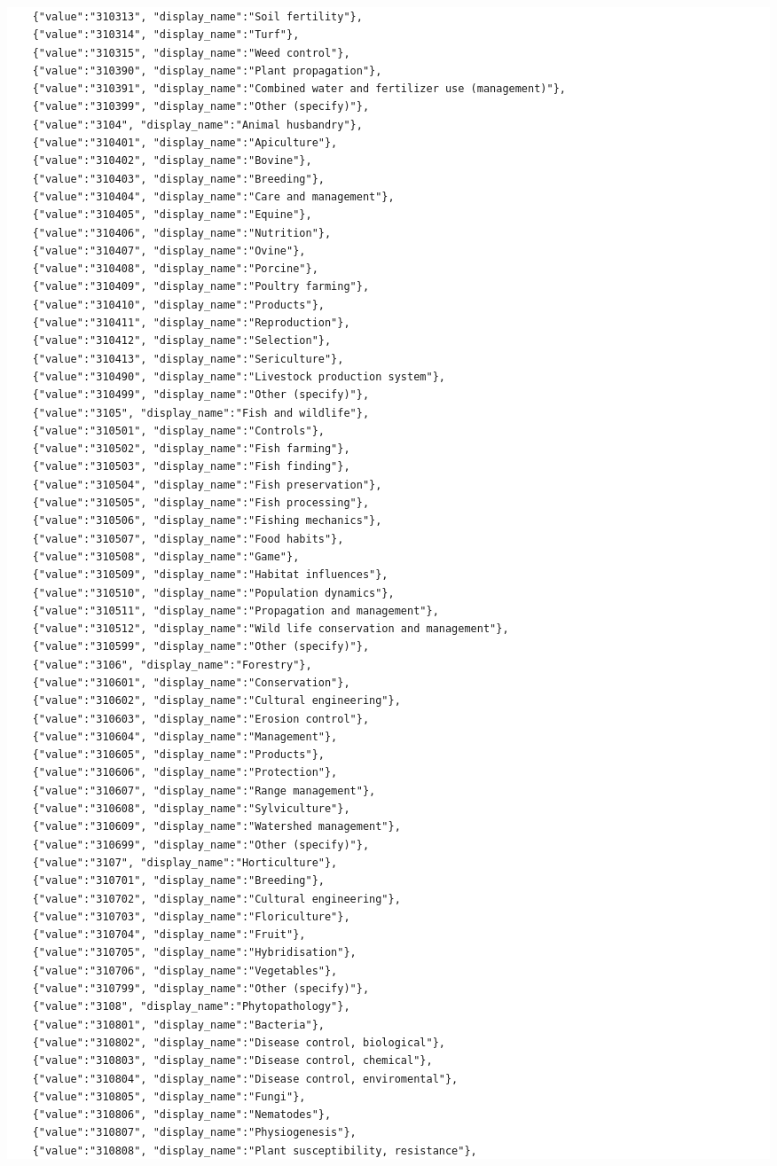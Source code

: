 		{"value":"310313", "display_name":"Soil fertility"},
		{"value":"310314", "display_name":"Turf"},
		{"value":"310315", "display_name":"Weed control"},
		{"value":"310390", "display_name":"Plant propagation"},
		{"value":"310391", "display_name":"Combined water and fertilizer use (management)"},
		{"value":"310399", "display_name":"Other (specify)"},
		{"value":"3104", "display_name":"Animal husbandry"},
		{"value":"310401", "display_name":"Apiculture"},
		{"value":"310402", "display_name":"Bovine"},
		{"value":"310403", "display_name":"Breeding"},
		{"value":"310404", "display_name":"Care and management"},
		{"value":"310405", "display_name":"Equine"},
		{"value":"310406", "display_name":"Nutrition"},
		{"value":"310407", "display_name":"Ovine"},
		{"value":"310408", "display_name":"Porcine"},
		{"value":"310409", "display_name":"Poultry farming"},
		{"value":"310410", "display_name":"Products"},
		{"value":"310411", "display_name":"Reproduction"},
		{"value":"310412", "display_name":"Selection"},
		{"value":"310413", "display_name":"Sericulture"},
		{"value":"310490", "display_name":"Livestock production system"},
		{"value":"310499", "display_name":"Other (specify)"},
		{"value":"3105", "display_name":"Fish and wildlife"},
		{"value":"310501", "display_name":"Controls"},
		{"value":"310502", "display_name":"Fish farming"},
		{"value":"310503", "display_name":"Fish finding"},
		{"value":"310504", "display_name":"Fish preservation"},
		{"value":"310505", "display_name":"Fish processing"},
		{"value":"310506", "display_name":"Fishing mechanics"},
		{"value":"310507", "display_name":"Food habits"},
		{"value":"310508", "display_name":"Game"},
		{"value":"310509", "display_name":"Habitat influences"},
		{"value":"310510", "display_name":"Population dynamics"},
		{"value":"310511", "display_name":"Propagation and management"},
		{"value":"310512", "display_name":"Wild life conservation and management"},
		{"value":"310599", "display_name":"Other (specify)"},
		{"value":"3106", "display_name":"Forestry"},
		{"value":"310601", "display_name":"Conservation"},
		{"value":"310602", "display_name":"Cultural engineering"},
		{"value":"310603", "display_name":"Erosion control"},
		{"value":"310604", "display_name":"Management"},
		{"value":"310605", "display_name":"Products"},
		{"value":"310606", "display_name":"Protection"},
		{"value":"310607", "display_name":"Range management"},
		{"value":"310608", "display_name":"Sylviculture"},
		{"value":"310609", "display_name":"Watershed management"},
		{"value":"310699", "display_name":"Other (specify)"},
		{"value":"3107", "display_name":"Horticulture"},
		{"value":"310701", "display_name":"Breeding"},
		{"value":"310702", "display_name":"Cultural engineering"},
		{"value":"310703", "display_name":"Floriculture"},
		{"value":"310704", "display_name":"Fruit"},
		{"value":"310705", "display_name":"Hybridisation"},
		{"value":"310706", "display_name":"Vegetables"},
		{"value":"310799", "display_name":"Other (specify)"},
		{"value":"3108", "display_name":"Phytopathology"},
		{"value":"310801", "display_name":"Bacteria"},
		{"value":"310802", "display_name":"Disease control, biological"},
		{"value":"310803", "display_name":"Disease control, chemical"},
		{"value":"310804", "display_name":"Disease control, enviromental"},
		{"value":"310805", "display_name":"Fungi"},
		{"value":"310806", "display_name":"Nematodes"},
		{"value":"310807", "display_name":"Physiogenesis"},
		{"value":"310808", "display_name":"Plant susceptibility, resistance"},